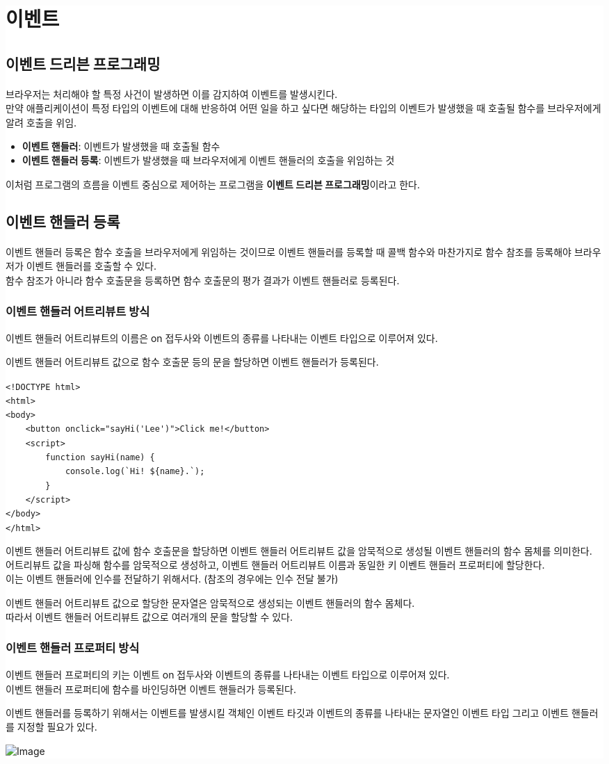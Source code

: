 # 이벤트

## 이벤트 드리븐 프로그래밍

브라우저는 처리해야 할 특정 사건이 발생하면 이를 감지하여 이벤트를 발생시킨다.
<br>만약 애플리케이션이 특정 타입의 이벤트에 대해 반응하여 어떤 일을 하고 싶다면 해당하는 타입의 이벤트가 발생했을 때 호출될 함수를 브라우저에게 알려 호출을 위임.

- **이벤트 핸들러**: 이벤트가 발생했을 때 호출될 함수
- **이벤트 핸들러 등록**: 이벤트가 발생했을 때 브라우저에게 이벤트 핸들러의 호출을 위임하는 것

이처럼 프로그램의 흐름을 이벤트 중심으로 제어하는 프로그램을 **이벤트 드리븐 프로그래밍**이라고 한다.

## 이벤트 핸들러 등록

이벤트 핸들러 등록은 함수 호출을 브라우저에게 위임하는 것이므로 이벤트 핸들러를 등록할 때 콜백 함수와 마찬가지로 함수 참조를 등록해야 브라우저가 이벤트 핸들러를 호출할 수 있다.
<br>함수 참조가 아니라 함수 호출문을 등록하면 함수 호출문의 평가 결과가 이벤트 핸들러로 등록된다.

### 이벤트 핸들러 어트리뷰트 방식

이벤트 핸들러 어트리뷰트의 이름은 on 접두사와 이벤트의 종류를 나타내는 이벤트 타입으로 이루어져 있다.

이벤트 핸들러 어트리뷰트 값으로 함수 호출문 등의 문을 할당하면 이벤트 핸들러가 등록된다.

```
<!DOCTYPE html>
<html>
<body>
    <button onclick="sayHi('Lee')">Click me!</button>
    <script>
        function sayHi(name) {
            console.log(`Hi! ${name}.`);
        }
    </script>
</body>
</html>
```

이벤트 핸들러 어트리뷰트 값에 함수 호출문을 할당하면 이벤트 핸들러 어트리뷰트 값을 암묵적으로 생성될 이벤트 핸들러의 함수 몸체를 의미한다.
<br>어트리뷰트 값을 파싱해 함수를 암묵적으로 생성하고, 이벤트 핸들러 어트리뷰트 이름과 동일한 키 이벤트 핸들러 프로퍼티에 할당한다.
<br>이는 이벤트 핸들러에 인수를 전달하기 위해서다. (참조의 경우에는 인수 전달 불가)

이벤트 핸들러 어트리뷰트 값으로 할당한 문자열은 암묵적으로 생성되는 이벤트 핸들러의 함수 몸체다.
<br>따라서 이벤트 핸들러 어트리뷰트 값으로 여러개의 문을 할당할 수 있다.

### 이벤트 핸들러 프로퍼티 방식

이벤트 핸들러 프로퍼티의 키는 이벤트 on 접두사와 이벤트의 종류를 나타내는 이벤트 타입으로 이루어져 있다.
<br>이벤트 핸들러 프로퍼티에 함수를 바인딩하면 이벤트 핸들러가 등록된다.

이벤트 핸들러를 등록하기 위해서는 이벤트를 발생시킬 객체인 이벤트 타깃과 이벤트의 종류를 나타내는 문자열인 이벤트 타입 그리고 이벤트 핸들러를 지정할 필요가 있다.

![Image](https://github.com/user-attachments/assets/856dfafd-a42f-4c9f-840e-abad3ca65134)
